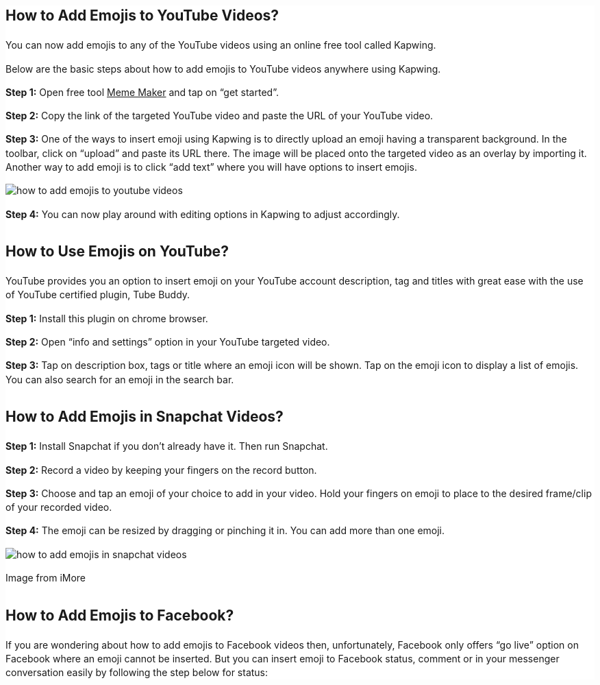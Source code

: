 ## How to Add Emojis to YouTube Videos?

You can now add emojis to any of the YouTube videos using an online free tool called Kapwing.

Below are the basic steps about how to add emojis to YouTube videos anywhere using Kapwing.

**Step 1:** Open free tool [Meme Maker](https://www.kapwing.com/meme-maker) and tap on “get started”.

**Step 2:** Copy the link of the targeted YouTube video and paste the URL of your YouTube video.

**Step 3:** One of the ways to insert emoji using Kapwing is to directly upload an emoji having a transparent background. In the toolbar, click on “upload” and paste its URL there. The image will be placed onto the targeted video as an overlay by importing it. Another way to add emoji is to click “add text” where you will have options to insert emojis.

![how to add emojis to youtube videos](https://images.wondershare.com/filmora/article-images/add-emojis-to-video-on-youtube.jpg)

**Step 4:** You can now play around with editing options in Kapwing to adjust accordingly.

## How to Use Emojis on YouTube?

YouTube provides you an option to insert emoji on your YouTube account description, tag and titles with great ease with the use of YouTube certified plugin, Tube Buddy.

**Step 1:** Install this plugin on chrome browser.

**Step 2:** Open “info and settings” option in your YouTube targeted video.

**Step 3:** Tap on description box, tags or title where an emoji icon will be shown. Tap on the emoji icon to display a list of emojis. You can also search for an emoji in the search bar.

## How to Add Emojis in Snapchat Videos?

**Step 1:** Install Snapchat if you don’t already have it. Then run Snapchat.

**Step 2:** Record a video by keeping your fingers on the record button.

**Step 3:** Choose and tap an emoji of your choice to add in your video. Hold your fingers on emoji to place to the desired frame/clip of your recorded video.

**Step 4:** The emoji can be resized by dragging or pinching it in. You can add more than one emoji.

![how to add emojis in snapchat videos](https://images.wondershare.com/filmora/article-images/add-emojis-to-video-on-snapchat.jpg)

Image from iMore

## How to Add Emojis to Facebook?

If you are wondering about how to add emojis to Facebook videos then, unfortunately, Facebook only offers “go live” option on Facebook where an emoji cannot be inserted. But you can insert emoji to Facebook status, comment or in your messenger conversation easily by following the step below for status:
